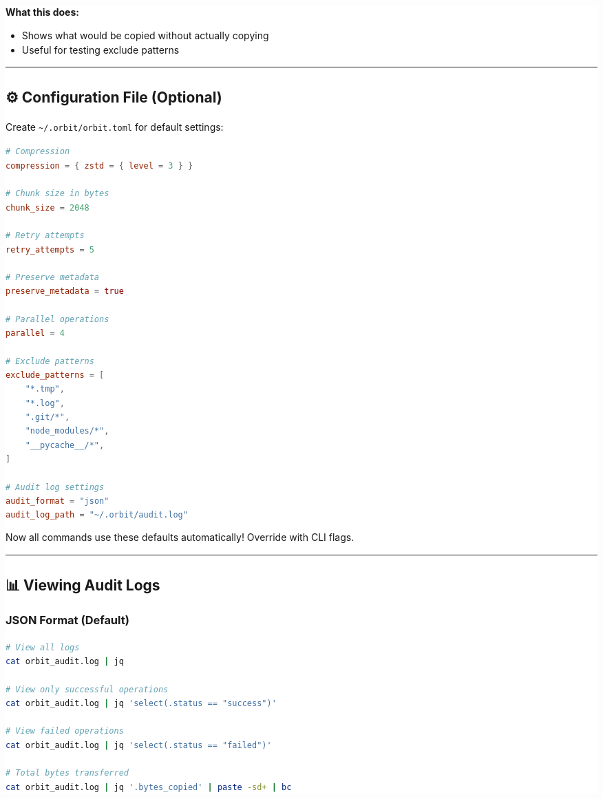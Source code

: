 **What this does:**
- Shows what would be copied without actually copying
- Useful for testing exclude patterns

---

## ⚙️ Configuration File (Optional)

Create `~/.orbit/orbit.toml` for default settings:

```toml
# Compression
compression = { zstd = { level = 3 } }

# Chunk size in bytes
chunk_size = 2048

# Retry attempts
retry_attempts = 5

# Preserve metadata
preserve_metadata = true

# Parallel operations
parallel = 4

# Exclude patterns
exclude_patterns = [
    "*.tmp",
    "*.log",
    ".git/*",
    "node_modules/*",
    "__pycache__/*",
]

# Audit log settings
audit_format = "json"
audit_log_path = "~/.orbit/audit.log"
```

Now all commands use these defaults automatically! Override with CLI flags.

---

## 📊 Viewing Audit Logs

### JSON Format (Default)
```bash
# View all logs
cat orbit_audit.log | jq

# View only successful operations
cat orbit_audit.log | jq 'select(.status == "success")'

# View failed operations
cat orbit_audit.log | jq 'select(.status == "failed")'

# Total bytes transferred
cat orbit_audit.log | jq '.bytes_copied' | paste -sd+ | bc
```
